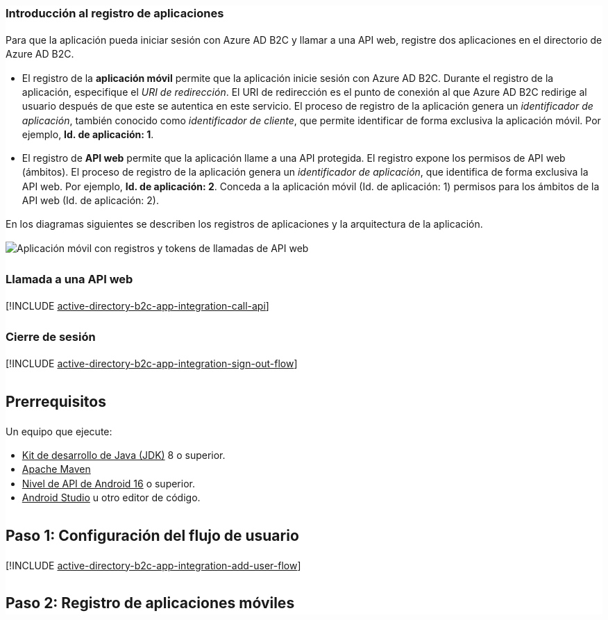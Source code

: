 ### <a name="app-registration-overview"></a>Introducción al registro de aplicaciones

Para que la aplicación pueda iniciar sesión con Azure AD B2C y llamar a una API web, registre dos aplicaciones en el directorio de Azure AD B2C.  

- El registro de la **aplicación móvil** permite que la aplicación inicie sesión con Azure AD B2C. Durante el registro de la aplicación, especifique el *URI de redirección*. El URI de redirección es el punto de conexión al que Azure AD B2C redirige al usuario después de que este se autentica en este servicio. El proceso de registro de la aplicación genera un *identificador de aplicación*, también conocido como *identificador de cliente*, que permite identificar de forma exclusiva la aplicación móvil. Por ejemplo, **Id. de aplicación: 1**.

- El registro de **API web** permite que la aplicación llame a una API protegida. El registro expone los permisos de API web (ámbitos). El proceso de registro de la aplicación genera un *identificador de aplicación*, que identifica de forma exclusiva la API web.  Por ejemplo, **Id. de aplicación: 2**. Conceda a la aplicación móvil (Id. de aplicación: 1) permisos para los ámbitos de la API web (Id. de aplicación: 2). 


En los diagramas siguientes se describen los registros de aplicaciones y la arquitectura de la aplicación.

![Aplicación móvil con registros y tokens de llamadas de API web](./media/configure-authentication-sample-android-app/mobile-app-with-api-architecture.png) 

### <a name="call-to-a-web-api"></a>Llamada a una API web

[!INCLUDE [active-directory-b2c-app-integration-call-api](../../includes/active-directory-b2c-app-integration-call-api.md)]

### <a name="sign-out"></a>Cierre de sesión

[!INCLUDE [active-directory-b2c-app-integration-sign-out-flow](../../includes/active-directory-b2c-app-integration-sign-out-flow.md)]

## <a name="prerequisites"></a>Prerrequisitos

Un equipo que ejecute: 


- [Kit de desarrollo de Java (JDK)](https://openjdk.java.net/) 8 o superior.
- [Apache Maven](https://maven.apache.org/)
- [Nivel de API de Android 16](https://developer.android.com/studio/releases/platforms) o superior.
- [Android Studio](https://developer.android.com/studio) u otro editor de código.


## <a name="step-1-configure-your-user-flow"></a>Paso 1: Configuración del flujo de usuario

[!INCLUDE [active-directory-b2c-app-integration-add-user-flow](../../includes/active-directory-b2c-app-integration-add-user-flow.md)]

## <a name="step-2-register-mobile-applications"></a>Paso 2: Registro de aplicaciones móviles

